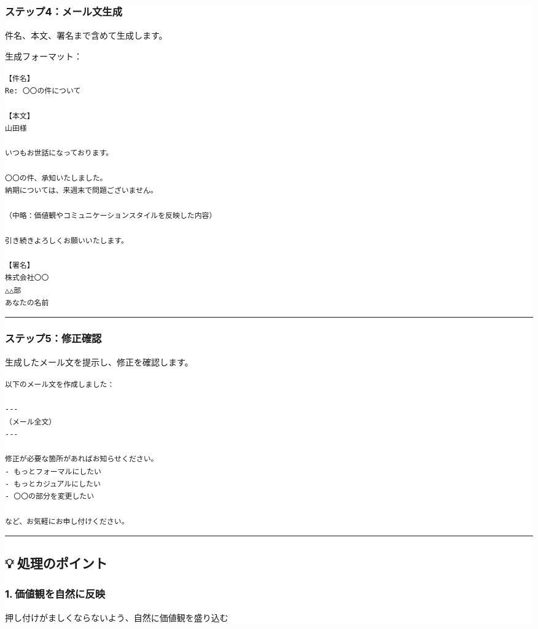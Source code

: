 
### ステップ4：メール文生成
件名、本文、署名まで含めて生成します。

生成フォーマット：
```
【件名】
Re: 〇〇の件について

【本文】
山田様

いつもお世話になっております。

〇〇の件、承知いたしました。
納期については、来週末で問題ございません。

（中略：価値観やコミュニケーションスタイルを反映した内容）

引き続きよろしくお願いいたします。

【署名】
株式会社〇〇
△△部
あなたの名前
```

---

### ステップ5：修正確認
生成したメール文を提示し、修正を確認します。

```
以下のメール文を作成しました：

---
（メール全文）
---

修正が必要な箇所があればお知らせください。
- もっとフォーマルにしたい
- もっとカジュアルにしたい
- 〇〇の部分を変更したい

など、お気軽にお申し付けください。
```

---

## 💡 処理のポイント

### 1. 価値観を自然に反映
押し付けがましくならないよう、自然に価値観を盛り込む
